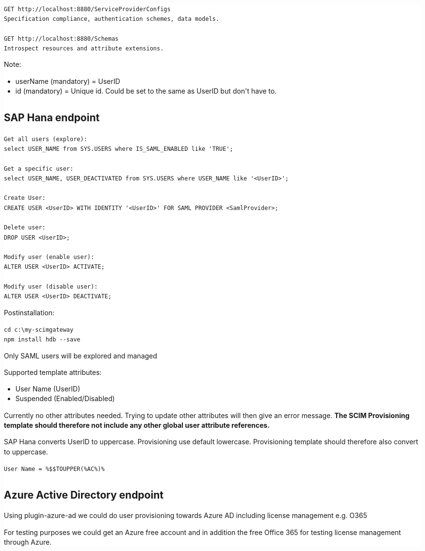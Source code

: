 	GET http://localhost:8880/ServiceProviderConfigs
	Specification compliance, authentication schemes, data models.
	
	GET http://localhost:8880/Schemas
	Introspect resources and attribute extensions.

Note:  

- userName (mandatory) = UserID  
- id (mandatory) = Unique id. Could be set to the same as UserID but don't have to.  

## SAP Hana endpoint  

	Get all users (explore):  
	select USER_NAME from SYS.USERS where IS_SAML_ENABLED like 'TRUE';
	
	Get a specific user:  
	select USER_NAME, USER_DEACTIVATED from SYS.USERS where USER_NAME like '<UserID>';
	
	Create User:  
	CREATE USER <UserID> WITH IDENTITY '<UserID>' FOR SAML PROVIDER <SamlProvider>;
	
	Delete user:  
	DROP USER <UserID>;
	
	Modify user (enable user):  
	ALTER USER <UserID> ACTIVATE;
	
	Modify user (disable user):  
	ALTER USER <UserID> DEACTIVATE;  

Postinstallation:  
  
	cd c:\my-scimgateway
	npm install hdb --save  


Only SAML users will be explored and managed

Supported template attributes:  

- User Name (UserID)
- Suspended (Enabled/Disabled)  

Currently no other attributes needed. Trying to update other attributes will then give an error message.  **The SCIM Provisioning template should therefore not include any other global user attribute references.**

SAP Hana converts UserID to uppercase. Provisioning use default lowercase. Provisioning template should therefore also convert to uppercase.

	User Name = %$$TOUPPER(%AC%)%

## Azure Active Directory endpoint  
Using plugin-azure-ad we could do user provisioning towards Azure AD including license management e.g. O365  

For testing purposes we could get an Azure free account and in addition the free Office 365 for testing license management through Azure.
